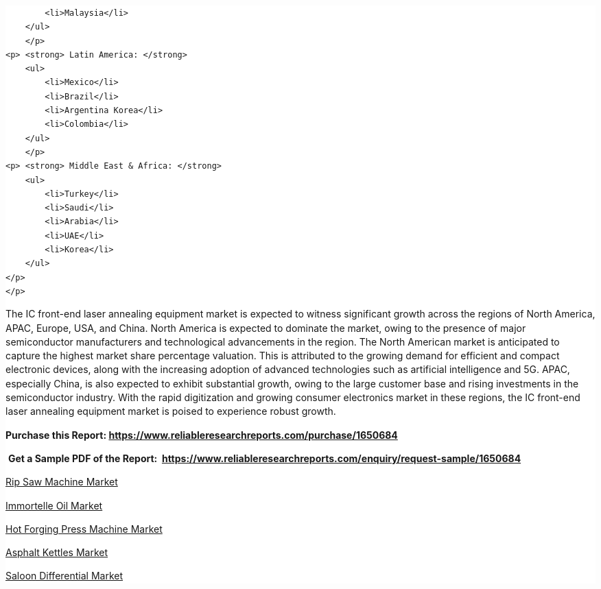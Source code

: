             <li>Malaysia</li>
        </ul>
        </p> 
    <p> <strong> Latin America: </strong>
        <ul>
            <li>Mexico</li>
            <li>Brazil</li>
            <li>Argentina Korea</li>
            <li>Colombia</li>
        </ul>
        </p> 
    <p> <strong> Middle East & Africa: </strong>
        <ul>
            <li>Turkey</li>
            <li>Saudi</li>
            <li>Arabia</li>
            <li>UAE</li>
            <li>Korea</li>
        </ul>
    </p>
    </p>
<p><p>The IC front-end laser annealing equipment market is expected to witness significant growth across the regions of North America, APAC, Europe, USA, and China. North America is expected to dominate the market, owing to the presence of major semiconductor manufacturers and technological advancements in the region. The North American market is anticipated to capture the highest market share percentage valuation. This is attributed to the growing demand for efficient and compact electronic devices, along with the increasing adoption of advanced technologies such as artificial intelligence and 5G. APAC, especially China, is also expected to exhibit substantial growth, owing to the large customer base and rising investments in the semiconductor industry. With the rapid digitization and growing consumer electronics market in these regions, the IC front-end laser annealing equipment market is poised to experience robust growth.</p></p>
<p><strong>Purchase this Report: <a href="https://www.reliableresearchreports.com/purchase/1650684">https://www.reliableresearchreports.com/purchase/1650684</a></strong></p>
<p>&nbsp;<strong>Get a Sample PDF of the Report:&nbsp;&nbsp;<a href="https://www.reliableresearchreports.com/enquiry/request-sample/1650684">https://www.reliableresearchreports.com/enquiry/request-sample/1650684</a></strong></p>
<p><strong></strong></p>
<p><p><a href="https://www.linkedin.com/pulse/rip-saw-machine-market-share-amp-new-trends-analysis-ymble/">Rip Saw Machine Market</a></p><p><a href="https://medium.com/@amandagarza17/immortelle-oil-market-size-growth-forecast-2023-2030-ee029e8ab836">Immortelle Oil Market</a></p><p><a href="https://medium.com/@frankpeters35/hot-forging-press-machine-market-size-growth-forecast-2023-2030-f9de99799b62">Hot Forging Press Machine Market</a></p><p><a href="https://www.linkedin.com/pulse/decoding-asphalt-kettles-market-deep-dive-latest-trends-81ise/">Asphalt Kettles Market</a></p><p><a href="https://github.com/Chiragrp24/Market-Research-Report-List-1/blob/main/saloon-differential-market.md">Saloon Differential Market</a></p></p>